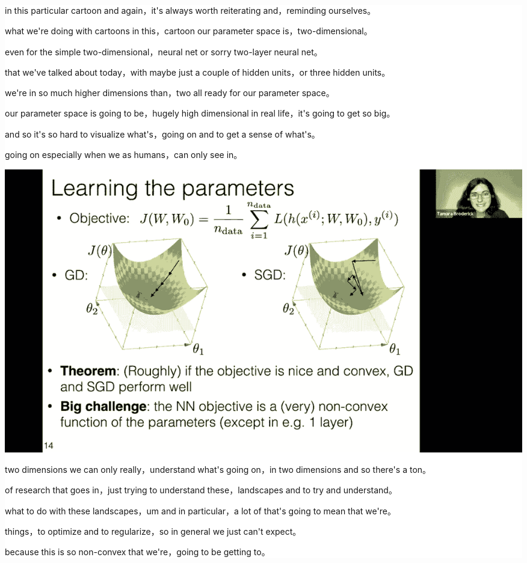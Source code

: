 in this particular cartoon and again，it's always worth reiterating and，reminding ourselves。

what we're doing with cartoons in this，cartoon our parameter space is，two-dimensional。

even for the simple two-dimensional，neural net or sorry two-layer neural net。

that we've talked about today，with maybe just a couple of hidden units，or three hidden units。

we're in so much higher dimensions than，two all ready for our parameter space。

our parameter space is going to be，hugely high dimensional in real life，it's going to get so big。

and so it's so hard to visualize what's，going on and to get a sense of what's。

going on especially when we as humans，can only see in。



![](img/e3bbdee916775b6931caeacad960048d_304.png)

two dimensions we can only really，understand what's going on，in two dimensions and so there's a ton。

of research that goes in，just trying to understand these，landscapes and to try and understand。

what to do with these landscapes，um and in particular，a lot of that's going to mean that we're。

things，to optimize and to regularize，so in general we just can't expect。

because this is so non-convex that we're，going to be getting to。


